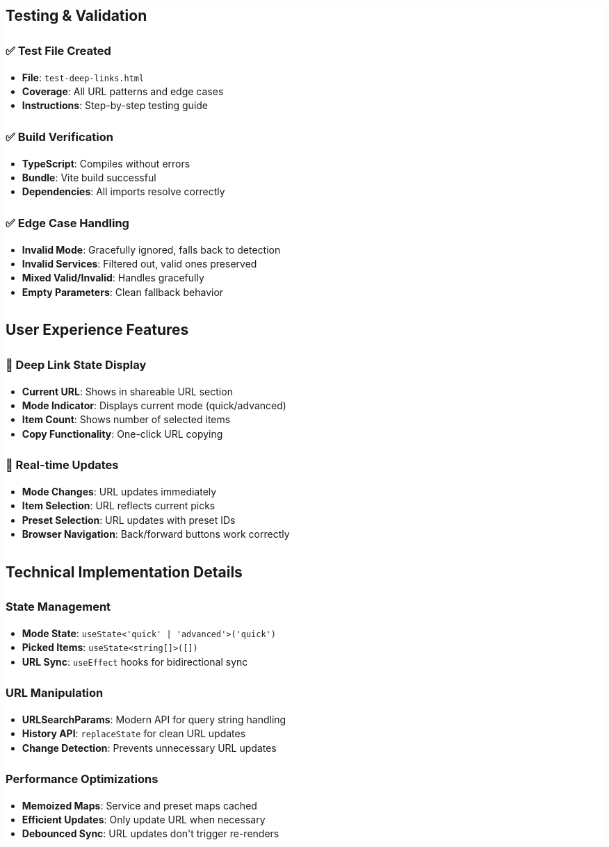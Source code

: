 ## Testing & Validation

### ✅ Test File Created
- **File**: `test-deep-links.html`
- **Coverage**: All URL patterns and edge cases
- **Instructions**: Step-by-step testing guide

### ✅ Build Verification
- **TypeScript**: Compiles without errors
- **Bundle**: Vite build successful
- **Dependencies**: All imports resolve correctly

### ✅ Edge Case Handling
- **Invalid Mode**: Gracefully ignored, falls back to detection
- **Invalid Services**: Filtered out, valid ones preserved
- **Mixed Valid/Invalid**: Handles gracefully
- **Empty Parameters**: Clean fallback behavior

## User Experience Features

### 🔗 Deep Link State Display
- **Current URL**: Shows in shareable URL section
- **Mode Indicator**: Displays current mode (quick/advanced)
- **Item Count**: Shows number of selected items
- **Copy Functionality**: One-click URL copying

### 🔄 Real-time Updates
- **Mode Changes**: URL updates immediately
- **Item Selection**: URL reflects current picks
- **Preset Selection**: URL updates with preset IDs
- **Browser Navigation**: Back/forward buttons work correctly

## Technical Implementation Details

### State Management
- **Mode State**: `useState<'quick' | 'advanced'>('quick')`
- **Picked Items**: `useState<string[]>([])`
- **URL Sync**: `useEffect` hooks for bidirectional sync

### URL Manipulation
- **URLSearchParams**: Modern API for query string handling
- **History API**: `replaceState` for clean URL updates
- **Change Detection**: Prevents unnecessary URL updates

### Performance Optimizations
- **Memoized Maps**: Service and preset maps cached
- **Efficient Updates**: Only update URL when necessary
- **Debounced Sync**: URL updates don't trigger re-renders
